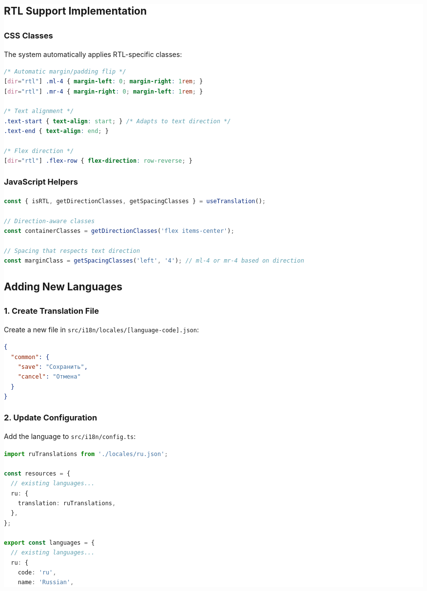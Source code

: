 ## RTL Support Implementation

### CSS Classes

The system automatically applies RTL-specific classes:

```css
/* Automatic margin/padding flip */
[dir="rtl"] .ml-4 { margin-left: 0; margin-right: 1rem; }
[dir="rtl"] .mr-4 { margin-right: 0; margin-left: 1rem; }

/* Text alignment */
.text-start { text-align: start; } /* Adapts to text direction */
.text-end { text-align: end; }

/* Flex direction */
[dir="rtl"] .flex-row { flex-direction: row-reverse; }
```

### JavaScript Helpers

```typescript
const { isRTL, getDirectionClasses, getSpacingClasses } = useTranslation();

// Direction-aware classes
const containerClasses = getDirectionClasses('flex items-center');

// Spacing that respects text direction
const marginClass = getSpacingClasses('left', '4'); // ml-4 or mr-4 based on direction
```

## Adding New Languages

### 1. Create Translation File

Create a new file in `src/i18n/locales/[language-code].json`:

```json
{
  "common": {
    "save": "Сохранить",
    "cancel": "Отмена"
  }
}
```

### 2. Update Configuration

Add the language to `src/i18n/config.ts`:

```typescript
import ruTranslations from './locales/ru.json';

const resources = {
  // existing languages...
  ru: {
    translation: ruTranslations,
  },
};

export const languages = {
  // existing languages...
  ru: {
    code: 'ru',
    name: 'Russian',
```